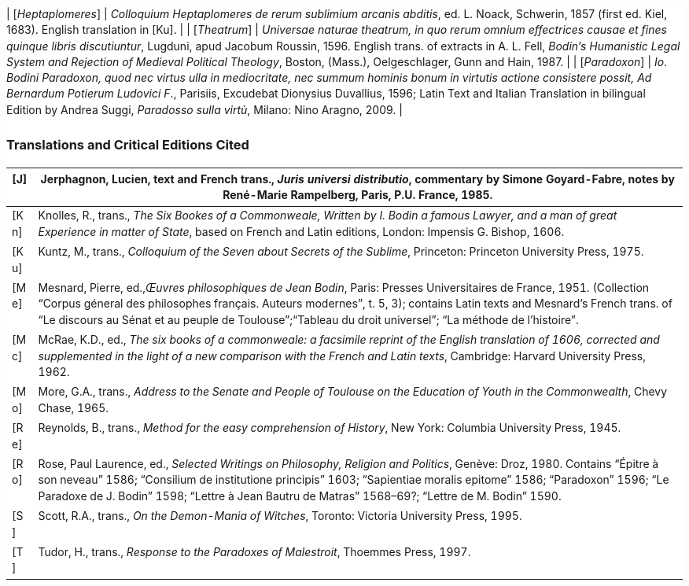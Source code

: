 | \[*Heptaplomeres*] | *Colloquium Heptaplomeres de rerum sublimium arcanis abditis*, ed. L. Noack, Schwerin, 1857 (first ed. Kiel, 1683). English translation in \[Ku].                                                                                                                                                                                                                                                                                                                                                                                                                             |
| \[*Theatrum*]      | *Universae naturae theatrum, in quo rerum omnium effectrices causae et fines quinque libris discutiuntur*, Lugduni, apud Jacobum Roussin, 1596. English trans. of extracts in A. L. Fell, *Bodin’s Humanistic Legal System and Rejection of Medieval Political Theology*, Boston, (Mass.), Oelgeschlager, Gunn and Hain, 1987.                                                                                                                                                                                                                                                |
| \[*Paradoxon*]     | *Io. Bodini Paradoxon, quod nec virtus ulla in mediocritate, nec summum hominis bonum in virtutis actione consistere possit, Ad Bernardum Potierum Ludovici F*., Parisiis, Excudebat Dionysius Duvallius, 1596; Latin Text and Italian Translation in bilingual Edition by Andrea Suggi, *Paradosso* *sulla virtù*, Milano: Nino Aragno, 2009.                                                                                                                                                                                                                                |

### Translations and Critical Editions Cited

| \[J]  | Jerphagnon, Lucien, text and French trans., *Juris universi distributio*, commentary by Simone Goyard-Fabre, notes by René-Marie Rampelberg, Paris, P.U. France, 1985.                                                                                                                                                                                      |
| ----- | ----------------------------------------------------------------------------------------------------------------------------------------------------------------------------------------------------------------------------------------------------------------------------------------------------------------------------------------------------------- |
| \[Kn] | Knolles, R., trans., *The Six Bookes of a Commonweale, Written by I. Bodin a famous Lawyer, and a man of great Experience in matter of State*, based on French and Latin editions, London: Impensis G. Bishop, 1606.                                                                                                                                        |
| \[Ku] | Kuntz, M., trans., *Colloquium of the Seven about Secrets of the Sublime*, Princeton: Princeton University Press, 1975.                                                                                                                                                                                                                                     |
| \[Me] | Mesnard, Pierre, ed.,*Œuvres philosophiques de Jean Bodin*, Paris: Presses Universitaires de France, 1951. (Collection “Corpus géneral des philosophes français. Auteurs modernes”, t. 5, 3); contains Latin texts and Mesnard’s French trans. of “Le discours au Sénat et au peuple de Toulouse”;“Tableau du droit universel”; “La méthode de l’histoire”. |
| \[Mc] | McRae, K.D., ed., *The six books of a commonweale: a facsimile reprint of the English translation of 1606, corrected and supplemented in the light of a new comparison with the French and Latin texts*, Cambridge: Harvard University Press, 1962.                                                                                                         |
| \[Mo] | More, G.A., trans., *Address to the Senate and People of Toulouse on the Education of Youth in the Commonwealth*, Chevy Chase, 1965.                                                                                                                                                                                                                        |
| \[Re] | Reynolds, B., trans., *Method for the easy comprehension of History*, New York: Columbia University Press, 1945.                                                                                                                                                                                                                                            |
| \[Ro] | Rose, Paul Laurence, ed., *Selected Writings on Philosophy, Religion and Politics*, Genève: Droz, 1980. Contains “Épitre à son neveau” 1586; “Consilium de institutione principis” 1603; “Sapientiae moralis epitome” 1586; “Paradoxon” 1596; “Le Paradoxe de J. Bodin” 1598; “Lettre à Jean Bautru de Matras” 1568–69?; “Lettre de M. Bodin” 1590.         |
| \[S]  | Scott, R.A., trans., *On the Demon-Mania of Witches*, Toronto: Victoria University Press, 1995.                                                                                                                                                                                                                                                             |
| \[T]  | Tudor, H., trans., *Response to the Paradoxes of Malestroit*, Thoemmes Press, 1997.                                                                                                                                                                                                                                                                         |